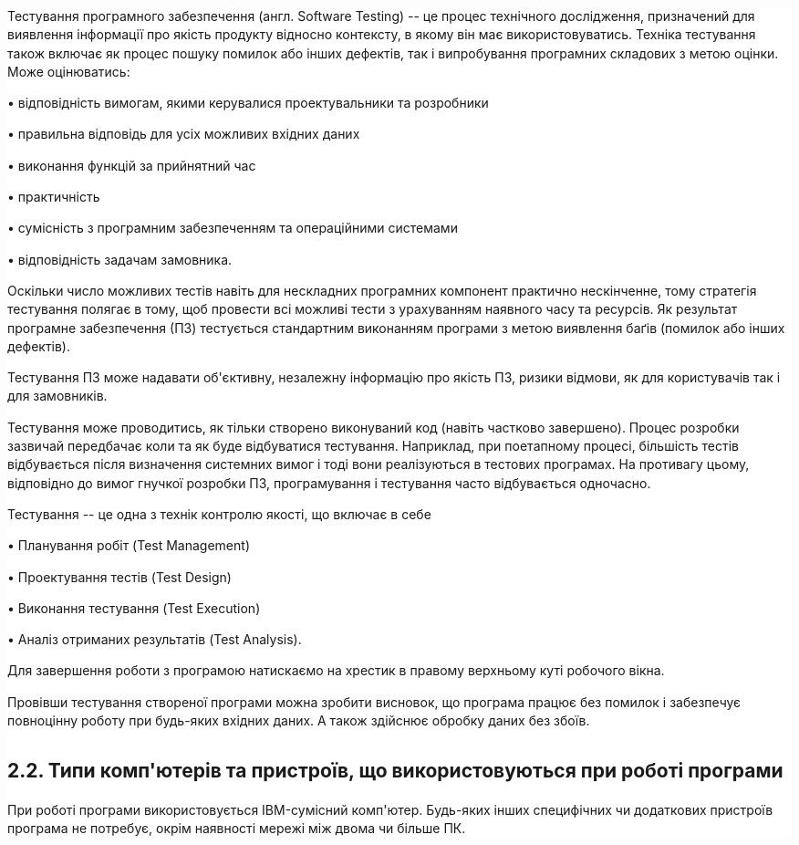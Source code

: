 Тестування програмного забезпечення (англ. Software Testing) -- це
процес технічного дослідження, призначений для виявлення інформації про
якість продукту відносно контексту, в якому він має використовуватись.
Техніка тестування також включає як процес пошуку помилок або інших
дефектів, так і випробування програмних складових з метою оцінки. Може
оцінюватись:

• відповідність вимогам, якими керувалися проектувальники та розробники

• правильна відповідь для усіх можливих вхідних даних

• виконання функцій за прийнятний час

• практичність

• сумісність з програмним забезпеченням та операційними системами

• відповідність задачам замовника.

Оскільки число можливих тестів навіть для нескладних програмних
компонент практично нескінченне, тому стратегія тестування полягає в
тому, щоб провести всі можливі тести з урахуванням наявного часу та
ресурсів. Як результат програмне забезпечення (ПЗ) тестується
стандартним виконанням програми з метою виявлення баґів (помилок або
інших дефектів).

Тестування ПЗ може надавати об\'єктивну, незалежну інформацію про якість
ПЗ, ризики відмови, як для користувачів так і для замовників.

Тестування може проводитись, як тільки створено виконуваний код (навіть
частково завершено). Процес розробки зазвичай передбачає коли та як буде
відбуватися тестування. Наприклад, при поетапному процесі, більшість
тестів відбувається після визначення системних вимог і тоді вони
реалізуються в тестових програмах. На противагу цьому, відповідно до
вимог гнучкої розробки ПЗ, програмування і тестування часто відбувається
одночасно.

Тестування -- це одна з технік контролю якості, що включає в себе

• Планування робіт (Test Management)

• Проектування тестів (Test Design)

• Виконання тестування (Test Execution)

• Аналіз отриманих результатів (Test Analysis).

Для завершення роботи з програмою натискаємо на хрестик в правому
верхньому куті робочого вікна.

Провівши тестування створеної програми можна зробити висновок, що
програма працює без помилок і забезпечує повноцінну роботу при будь-яких
вхідних даних. А також здійснює обробку даних без збоїв.

**2.2. Типи комп\'ютерів та пристроїв, що використовуються при роботі програми**
--------------------------------------------------------------------------------

При роботі програми використовується IBM-сумісний комп\'ютер. Будь-яких
інших специфічних чи додаткових пристроїв програма не потребує, окрім
наявності мережі між двома чи більше ПК.
